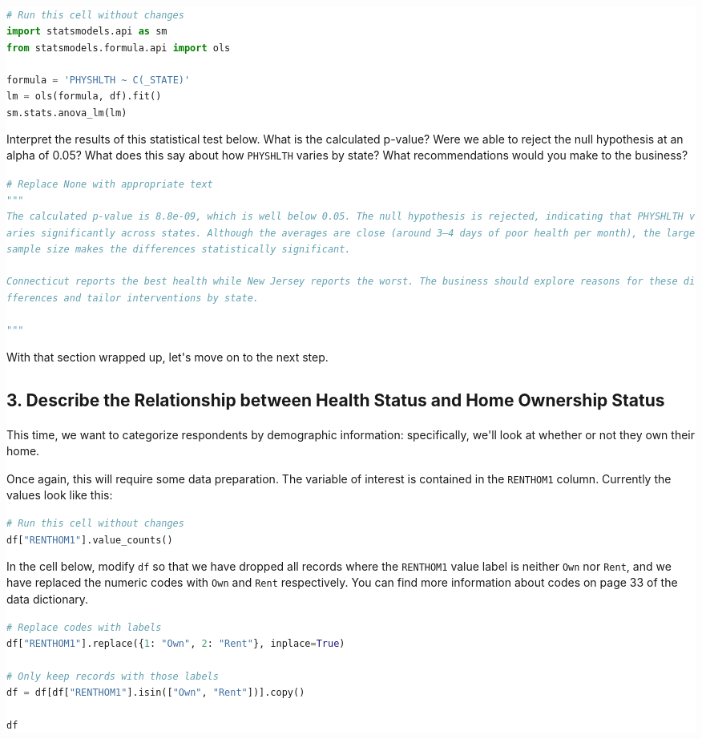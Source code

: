 
```python
# Run this cell without changes
import statsmodels.api as sm
from statsmodels.formula.api import ols

formula = 'PHYSHLTH ~ C(_STATE)'
lm = ols(formula, df).fit()
sm.stats.anova_lm(lm)
```

Interpret the results of this statistical test below. What is the calculated p-value? Were we able to reject the null hypothesis at an alpha of 0.05? What does this say about how `PHYSHLTH` varies by state? What recommendations would you make to the business?


```python
# Replace None with appropriate text
"""
The calculated p-value is 8.8e-09, which is well below 0.05. The null hypothesis is rejected, indicating that PHYSHLTH varies significantly across states. Although the averages are close (around 3–4 days of poor health per month), the large sample size makes the differences statistically significant. 

Connecticut reports the best health while New Jersey reports the worst. The business should explore reasons for these differences and tailor interventions by state.

"""
```

With that section wrapped up, let's move on to the next step.

## 3. Describe the Relationship between Health Status and Home Ownership Status

This time, we want to categorize respondents by demographic information: specifically, we'll look at whether or not they own their home.

Once again, this will require some data preparation. The variable of interest is contained in the `RENTHOM1` column. Currently the values look like this:


```python
# Run this cell without changes
df["RENTHOM1"].value_counts()
```

In the cell below, modify `df` so that we have dropped all records where the `RENTHOM1` value label is neither `Own` nor `Rent`, and we have replaced the numeric codes with `Own` and `Rent` respectively. You can find more information about codes on page 33 of the data dictionary.


```python
# Replace codes with labels
df["RENTHOM1"].replace({1: "Own", 2: "Rent"}, inplace=True)

# Only keep records with those labels
df = df[df["RENTHOM1"].isin(["Own", "Rent"])].copy()

df
```

